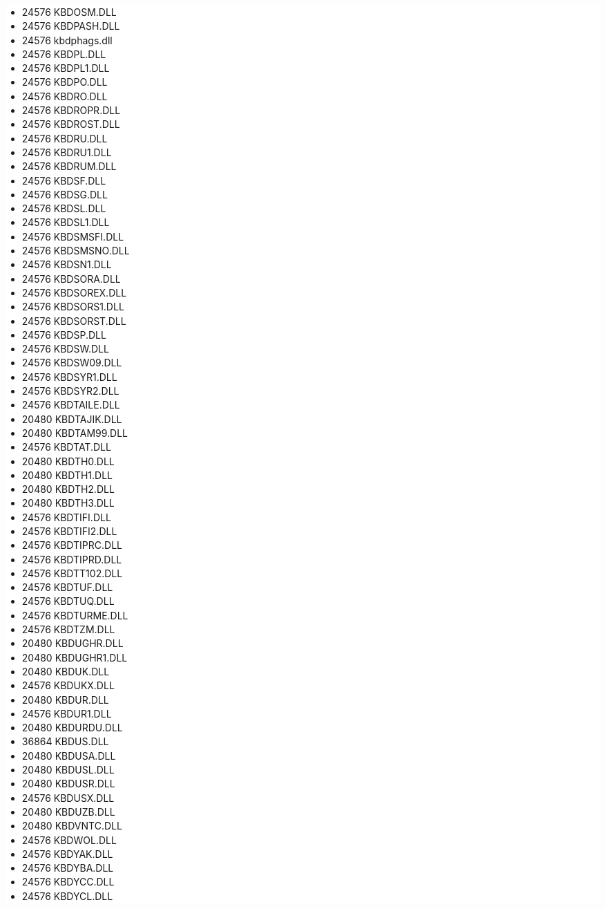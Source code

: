 + 24576 KBDOSM.DLL
+ 24576 KBDPASH.DLL
+ 24576 kbdphags.dll
+ 24576 KBDPL.DLL
+ 24576 KBDPL1.DLL
+ 24576 KBDPO.DLL
+ 24576 KBDRO.DLL
+ 24576 KBDROPR.DLL
+ 24576 KBDROST.DLL
+ 24576 KBDRU.DLL
+ 24576 KBDRU1.DLL
+ 24576 KBDRUM.DLL
+ 24576 KBDSF.DLL
+ 24576 KBDSG.DLL
+ 24576 KBDSL.DLL
+ 24576 KBDSL1.DLL
+ 24576 KBDSMSFI.DLL
+ 24576 KBDSMSNO.DLL
+ 24576 KBDSN1.DLL
+ 24576 KBDSORA.DLL
+ 24576 KBDSOREX.DLL
+ 24576 KBDSORS1.DLL
+ 24576 KBDSORST.DLL
+ 24576 KBDSP.DLL
+ 24576 KBDSW.DLL
+ 24576 KBDSW09.DLL
+ 24576 KBDSYR1.DLL
+ 24576 KBDSYR2.DLL
+ 24576 KBDTAILE.DLL
+ 20480 KBDTAJIK.DLL
+ 20480 KBDTAM99.DLL
+ 24576 KBDTAT.DLL
+ 20480 KBDTH0.DLL
+ 20480 KBDTH1.DLL
+ 20480 KBDTH2.DLL
+ 20480 KBDTH3.DLL
+ 24576 KBDTIFI.DLL
+ 24576 KBDTIFI2.DLL
+ 24576 KBDTIPRC.DLL
+ 24576 KBDTIPRD.DLL
+ 24576 KBDTT102.DLL
+ 24576 KBDTUF.DLL
+ 24576 KBDTUQ.DLL
+ 24576 KBDTURME.DLL
+ 24576 KBDTZM.DLL
+ 20480 KBDUGHR.DLL
+ 20480 KBDUGHR1.DLL
+ 20480 KBDUK.DLL
+ 24576 KBDUKX.DLL
+ 20480 KBDUR.DLL
+ 24576 KBDUR1.DLL
+ 20480 KBDURDU.DLL
+ 36864 KBDUS.DLL
+ 20480 KBDUSA.DLL
+ 20480 KBDUSL.DLL
+ 20480 KBDUSR.DLL
+ 24576 KBDUSX.DLL
+ 20480 KBDUZB.DLL
+ 20480 KBDVNTC.DLL
+ 24576 KBDWOL.DLL
+ 24576 KBDYAK.DLL
+ 24576 KBDYBA.DLL
+ 24576 KBDYCC.DLL
+ 24576 KBDYCL.DLL